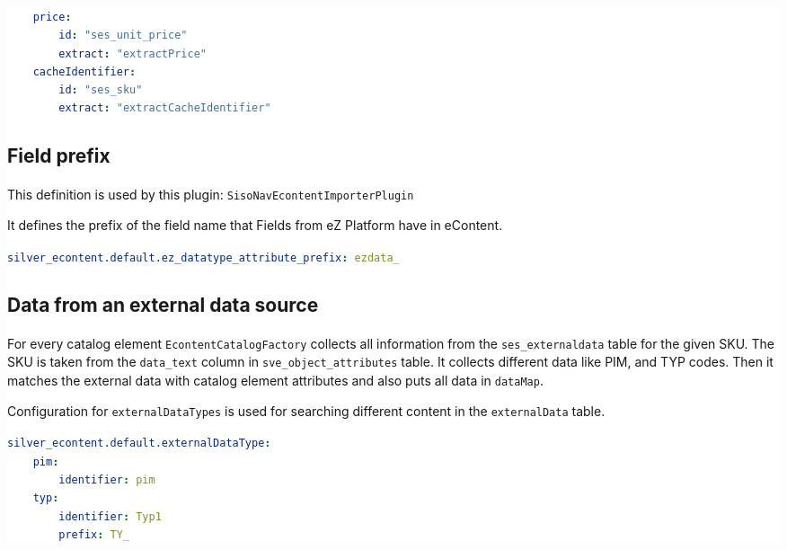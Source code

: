 ``` yaml
    price:
        id: "ses_unit_price"
        extract: "extractPrice"
    cacheIdentifier:
        id: "ses_sku"
        extract: "extractCacheIdentifier"
```

## Field prefix

This definition is used by this plugin: `SisoNavEcontentImporterPlugin`

It defines the prefix of the field name that Fields from eZ Platform have in eContent.

``` yaml
silver_econtent.default.ez_datatype_attribute_prefix: ezdata_
```

## Data from an external data source

For every catalog element `EcontentCatalogFactory` collects all information from the `ses_externaldata` table for the given SKU. The SKU is taken from the `data_text` column in `sve_object_attributes` table. It collects different data like PIM, and TYP codes. Then it matches the external data with catalog element attributes and also puts all data in `dataMap`.

Configuration for `externalDataTypes` is used for searching different content in the `externalData` table.

``` yaml
silver_econtent.default.externalDataType:
    pim:
        identifier: pim
    typ:
        identifier: Typ1
        prefix: TY_
```
